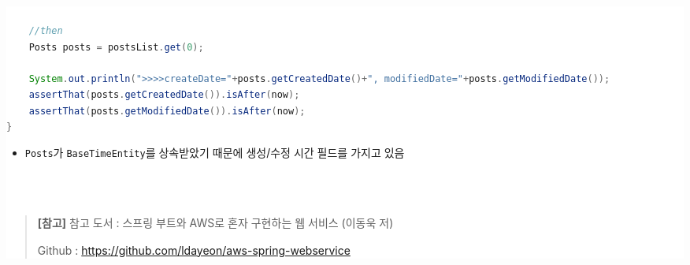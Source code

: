 ```java

    //then
    Posts posts = postsList.get(0);

    System.out.println(">>>>createDate="+posts.getCreatedDate()+", modifiedDate="+posts.getModifiedDate());
    assertThat(posts.getCreatedDate()).isAfter(now);
    assertThat(posts.getModifiedDate()).isAfter(now);
}

```

+ `Posts`가 `BaseTimeEntity`를 상속받았기 때문에 생성/수정 시간 필드를 가지고 있음

<br><br>

> **[참고]**
> 참고 도서 : 스프링 부트와 AWS로 혼자 구현하는 웹 서비스 (이동욱 저)
>
> Github : <a href="https://github.com/ldayeon/aws-spring-webservice">https://github.com/ldayeon/aws-spring-webservice</a>
